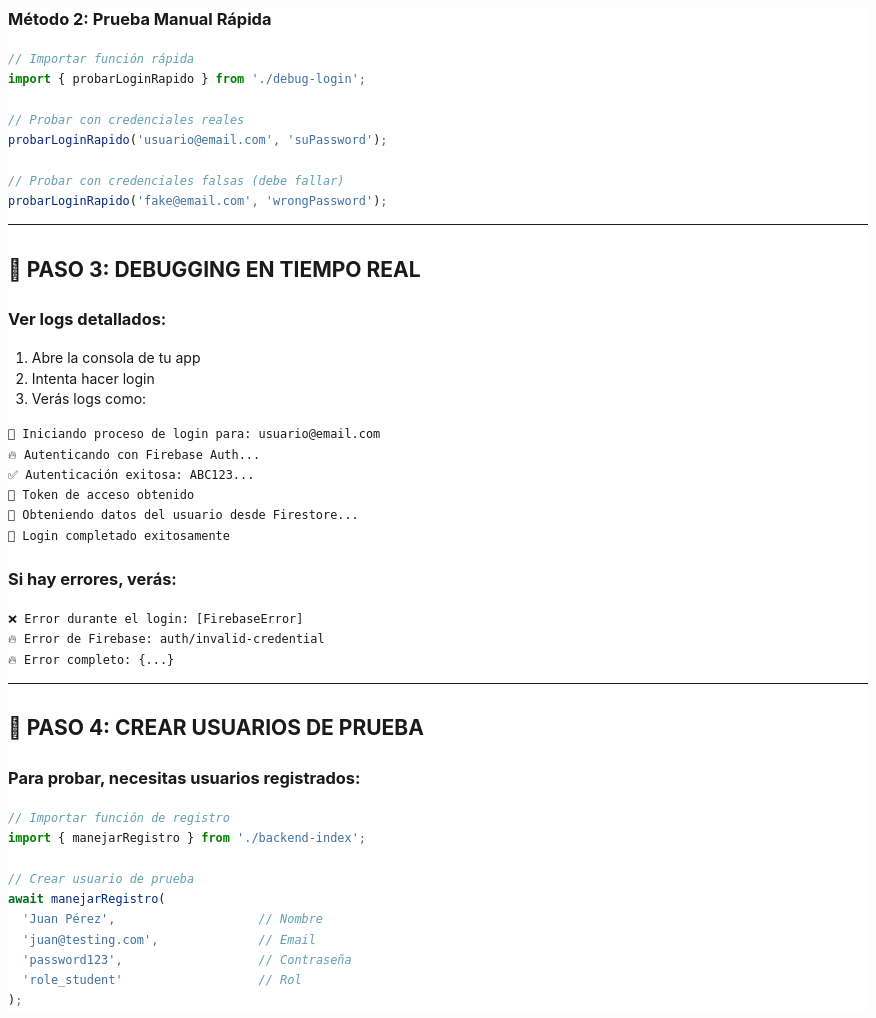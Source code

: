 ### **Método 2: Prueba Manual Rápida**

```javascript
// Importar función rápida
import { probarLoginRapido } from './debug-login';

// Probar con credenciales reales
probarLoginRapido('usuario@email.com', 'suPassword');

// Probar con credenciales falsas (debe fallar)
probarLoginRapido('fake@email.com', 'wrongPassword');
```

---

## 🔧 PASO 3: DEBUGGING EN TIEMPO REAL

### **Ver logs detallados:**

1. Abre la consola de tu app
2. Intenta hacer login
3. Verás logs como:

```
🔐 Iniciando proceso de login para: usuario@email.com
🔥 Autenticando con Firebase Auth...
✅ Autenticación exitosa: ABC123...
🎫 Token de acceso obtenido
💾 Obteniendo datos del usuario desde Firestore...
🎉 Login completado exitosamente
```

### **Si hay errores, verás:**

```
❌ Error durante el login: [FirebaseError]
🔥 Error de Firebase: auth/invalid-credential
🔥 Error completo: {...}
```

---

## 📝 PASO 4: CREAR USUARIOS DE PRUEBA

### **Para probar, necesitas usuarios registrados:**

```javascript
// Importar función de registro
import { manejarRegistro } from './backend-index';

// Crear usuario de prueba
await manejarRegistro(
  'Juan Pérez',                    // Nombre
  'juan@testing.com',              // Email
  'password123',                   // Contraseña
  'role_student'                   // Rol
);
```
